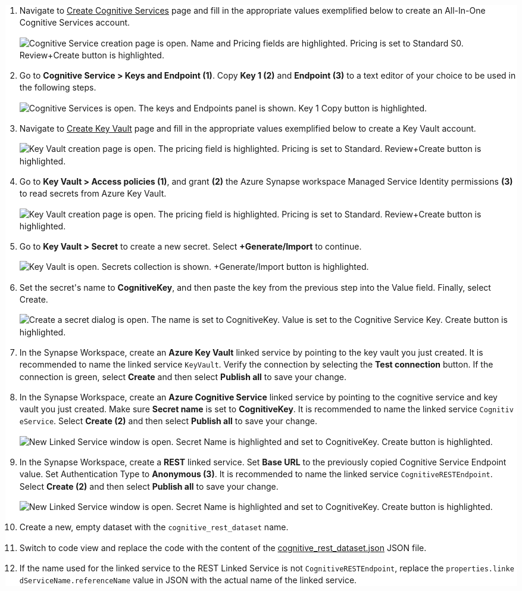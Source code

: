1. Navigate to [Create Cognitive Services](https://portal.azure.com/#create/Microsoft.CognitiveServicesAllInOne) page and fill in the appropriate values exemplified below to create an All-In-One Cognitive Services account.

    ![Cognitive Service creation page is open. Name and Pricing fields are highlighted. Pricing is set to Standard S0. Review+Create button is highlighted.](https://github.com/solliancenet/azure-synapse-analytics-day/raw/master/media/create-cognitive-service.png)

2. Go to **Cognitive Service > Keys and Endpoint (1)**. Copy **Key 1 (2)** and **Endpoint (3)** to a text editor of your choice to be used in the following steps.

    ![Cognitive Services is open. The keys and Endpoints panel is shown. Key 1 Copy button is highlighted.](https://github.com/solliancenet/azure-synapse-analytics-day/raw/master/media/get-cognitive-services-key.png)

3. Navigate to [Create Key Vault](https://portal.azure.com/#create/Microsoft.KeyVault) page and fill in the appropriate values exemplified below to create a Key Vault account.

    ![Key Vault creation page is open. The pricing field is highlighted. Pricing is set to Standard. Review+Create button is highlighted.](https://github.com/solliancenet/azure-synapse-analytics-day/raw/master/media/create-key-vault.png)

4. Go to **Key Vault > Access policies (1)**, and grant **(2)** the Azure Synapse workspace Managed Service Identity permissions **(3)** to read secrets from Azure Key Vault.

    ![Key Vault creation page is open. The pricing field is highlighted. Pricing is set to Standard. Review+Create button is highlighted.](https://github.com/solliancenet/azure-synapse-analytics-day/raw/master/media/key-vault-access-policies.png)

5. Go to **Key Vault > Secret** to create a new secret. Select **+Generate/Import** to continue.

    ![Key Vault is open. Secrets collection is shown. +Generate/Import button is highlighted.](https://github.com/solliancenet/azure-synapse-analytics-day/raw/master/media/key-vault-add-secret.png)

6. Set the secret's name to **CognitiveKey**, and then paste the key from the previous step into the Value field. Finally, select Create.

    ![Create a secret dialog is open. The name is set to CognitiveKey. Value is set to the Cognitive Service Key. Create button is highlighted.](https://github.com/solliancenet/azure-synapse-analytics-day/raw/master/media/key-vault-create-secret.png)

7. In the Synapse Workspace, create an **Azure Key Vault** linked service by pointing to the key vault you just created. It is recommended to name the linked service `KeyVault`.  Verify the connection by selecting the **Test connection** button. If the connection is green, select **Create** and then select **Publish all** to save your change.

8. In the Synapse Workspace, create an **Azure Cognitive Service** linked service by pointing to the cognitive service and key vault you just created. Make sure **Secret name** is set to **CognitiveKey**. It is recommended to name the linked service `CognitiveService`. Select **Create (2)** and then select **Publish all** to save your change.

    ![New Linked Service window is open. Secret Name is highlighted and set to CognitiveKey. Create button is highlighted.](https://github.com/solliancenet/azure-synapse-analytics-day/raw/master/media/linked-service-cognitive-service.png)

9. In the Synapse Workspace, create a **REST** linked service. Set **Base URL** to the previously copied Cognitive Service Endpoint value. Set Authentication Type to **Anonymous (3)**. It is recommended to name the linked service `CognitiveRESTEndpoint`. Select **Create (2)** and then select **Publish all** to save your change.

    ![New Linked Service window is open. Secret Name is highlighted and set to CognitiveKey. Create button is highlighted.](https://github.com/solliancenet/azure-synapse-analytics-day/raw/master/media/cognitive-rest-endpoint-linked-service.png)

10. Create a new, empty dataset with the `cognitive_rest_dataset` name.

11. Switch to code view and replace the code with the content of the [cognitive_rest_dataset.json](artifacts/00/datasets/cognitive/cognitive_rest_dataset.json) JSON file.

12. If the name used for the linked service to the REST Linked Service is not `CognitiveRESTEndpoint`, replace the `properties.linkedServiceName.referenceName` value in JSON with the actual name of the linked service.
